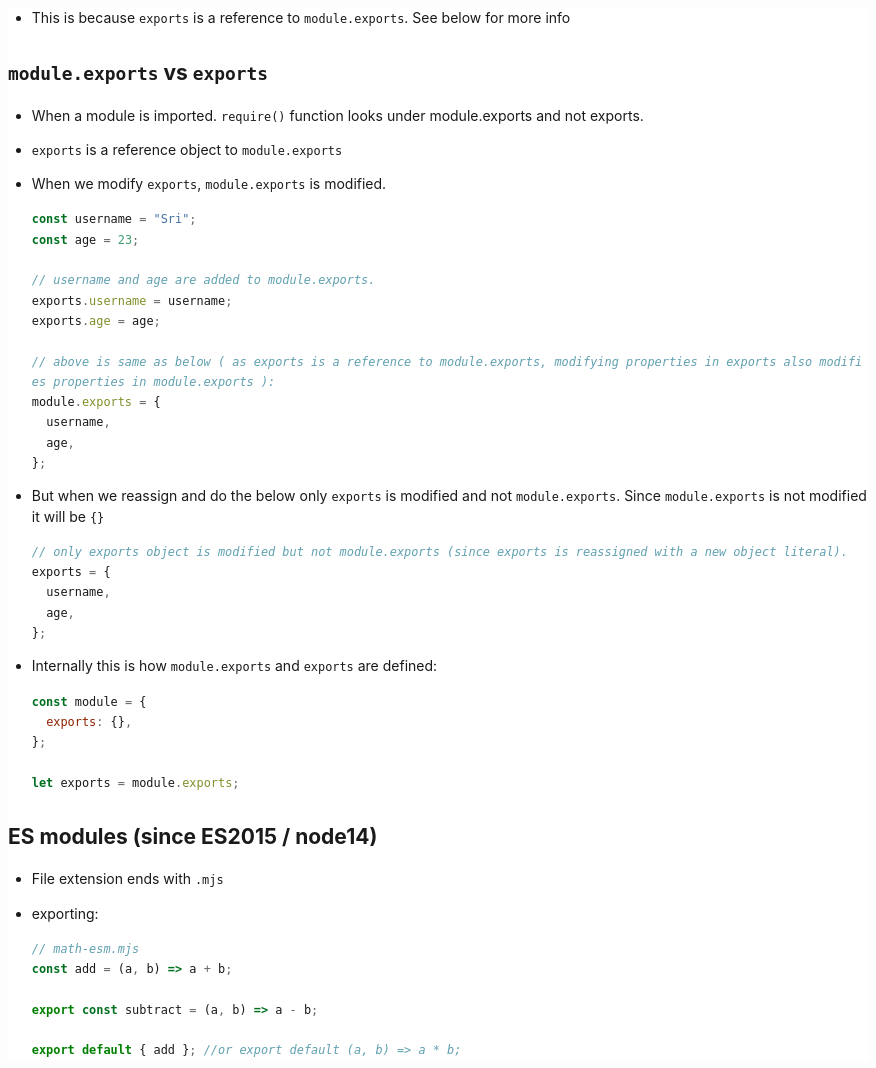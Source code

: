   - This is because `exports` is a reference to `module.exports`. See below for more info

## `module.exports` vs `exports`

- When a module is imported. `require()` function looks under module.exports and not exports.
- `exports` is a reference object to `module.exports`
- When we modify `exports`, `module.exports` is modified.

  ```js
  const username = "Sri";
  const age = 23;

  // username and age are added to module.exports.
  exports.username = username;
  exports.age = age;

  // above is same as below ( as exports is a reference to module.exports, modifying properties in exports also modifies properties in module.exports ):
  module.exports = {
    username,
    age,
  };
  ```

- But when we reassign and do the below only `exports` is modified and not `module.exports`. Since `module.exports` is not modified it will be `{}`

  ```js
  // only exports object is modified but not module.exports (since exports is reassigned with a new object literal).
  exports = {
    username,
    age,
  };
  ```

- Internally this is how `module.exports` and `exports` are defined:

  ```js
  const module = {
    exports: {},
  };

  let exports = module.exports;
  ```

## ES modules (since ES2015 / node14)

- File extension ends with `.mjs`

- exporting:

  ```js
  // math-esm.mjs
  const add = (a, b) => a + b;

  export const subtract = (a, b) => a - b;

  export default { add }; //or export default (a, b) => a * b;
  ```
